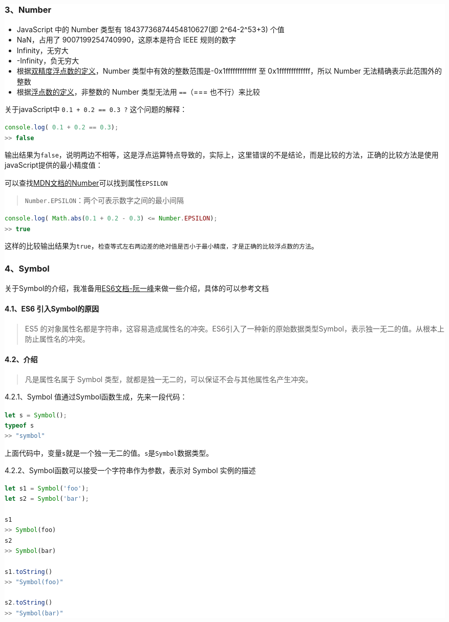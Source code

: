 ### 3、Number

- JavaScript 中的 Number 类型有 18437736874454810627(即 2^64-2^53+3) 个值
- NaN，占用了 9007199254740990，这原本是符合 IEEE 规则的数字
- Infinity，无穷大
- -Infinity，负无穷大
- 根据[双精度浮点数的定义](https://baike.baidu.com/item/%E5%8F%8C%E7%B2%BE%E5%BA%A6%E6%B5%AE%E7%82%B9%E6%95%B0/4502803?fr=aladdin)，Number 类型中有效的整数范围是-0x1fffffffffffff 至 0x1fffffffffffff，所以 Number 无法精确表示此范围外的整数
- 根据[浮点数的定义](https://baike.baidu.com/item/%E6%B5%AE%E7%82%B9%E6%95%B0/6162520?fr=aladdin)，非整数的 Number 类型无法用 `==`（=== 也不行）来比较

关于javaScript中 `0.1 + 0.2 == 0.3 ?` 这个问题的解释：

```js
console.log( 0.1 + 0.2 == 0.3);
>> false
```

输出结果为`false`，说明两边不相等，这是浮点运算特点导致的，实际上，这里错误的不是结论，而是比较的方法，正确的比较方法是使用javaScript提供的最小精度值：

可以查找[MDN文档的Number](https://developer.mozilla.org/en-US/docs/Web/JavaScript/Reference/Global_Objects/Number)可以找到属性`EPSILON`

> `Number.EPSILON`：两个可表示数字之间的最小间隔

```js
console.log( Math.abs(0.1 + 0.2 - 0.3) <= Number.EPSILON);
>> true
```

这样的比较输出结果为`true`，`检查等式左右两边差的绝对值是否小于最小精度，才是正确的比较浮点数的方法`。

### 4、Symbol

关于Symbol的介绍，我准备用[ES6文档-阮一峰](http://es6.ruanyifeng.com/)来做一些介绍，具体的可以参考文档

#### 4.1、ES6 引入Symbol的原因

> ES5 的对象属性名都是字符串，这容易造成属性名的冲突。ES6引入了一种新的原始数据类型Symbol，表示独一无二的值。从根本上防止属性名的冲突。

#### 4.2、介绍

> 凡是属性名属于 Symbol 类型，就都是独一无二的，可以保证不会与其他属性名产生冲突。

4.2.1、Symbol 值通过Symbol函数生成，先来一段代码：

```js
let s = Symbol();
typeof s
>> "symbol"
```

上面代码中，变量`s`就是一个独一无二的值。`s`是`Symbol`数据类型。

4.2.2、Symbol函数可以接受一个字符串作为参数，表示对 Symbol 实例的描述

```js
let s1 = Symbol('foo');
let s2 = Symbol('bar');

s1
>> Symbol(foo)
s2
>> Symbol(bar)

s1.toString()
>> "Symbol(foo)"

s2.toString()
>> "Symbol(bar)"
```
